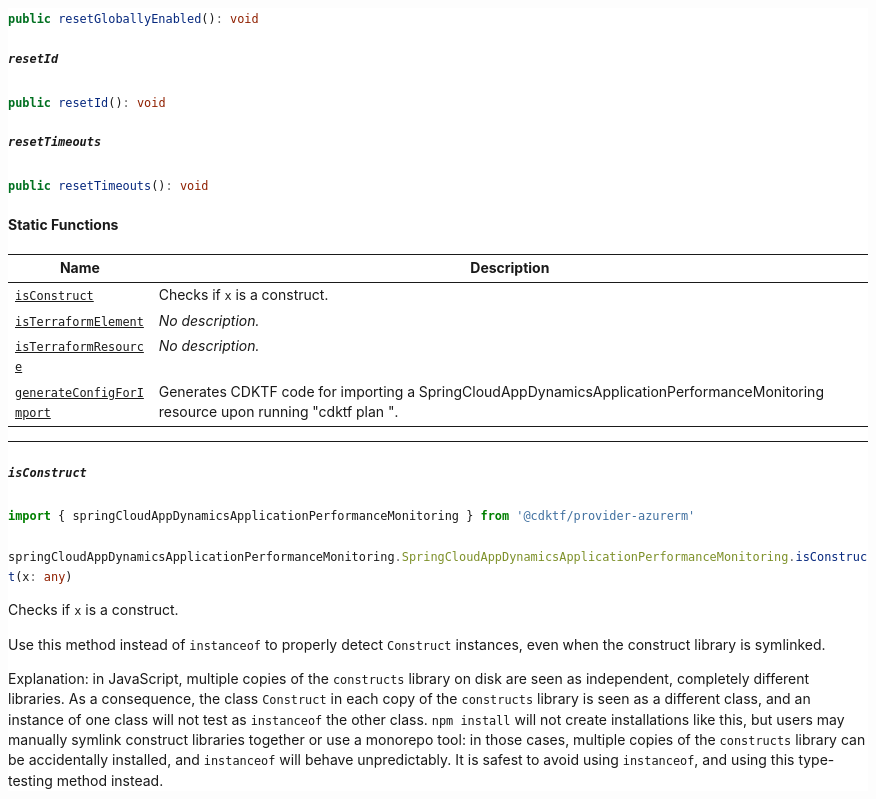```typescript
public resetGloballyEnabled(): void
```

##### `resetId` <a name="resetId" id="@cdktf/provider-azurerm.springCloudAppDynamicsApplicationPerformanceMonitoring.SpringCloudAppDynamicsApplicationPerformanceMonitoring.resetId"></a>

```typescript
public resetId(): void
```

##### `resetTimeouts` <a name="resetTimeouts" id="@cdktf/provider-azurerm.springCloudAppDynamicsApplicationPerformanceMonitoring.SpringCloudAppDynamicsApplicationPerformanceMonitoring.resetTimeouts"></a>

```typescript
public resetTimeouts(): void
```

#### Static Functions <a name="Static Functions" id="Static Functions"></a>

| **Name** | **Description** |
| --- | --- |
| <code><a href="#@cdktf/provider-azurerm.springCloudAppDynamicsApplicationPerformanceMonitoring.SpringCloudAppDynamicsApplicationPerformanceMonitoring.isConstruct">isConstruct</a></code> | Checks if `x` is a construct. |
| <code><a href="#@cdktf/provider-azurerm.springCloudAppDynamicsApplicationPerformanceMonitoring.SpringCloudAppDynamicsApplicationPerformanceMonitoring.isTerraformElement">isTerraformElement</a></code> | *No description.* |
| <code><a href="#@cdktf/provider-azurerm.springCloudAppDynamicsApplicationPerformanceMonitoring.SpringCloudAppDynamicsApplicationPerformanceMonitoring.isTerraformResource">isTerraformResource</a></code> | *No description.* |
| <code><a href="#@cdktf/provider-azurerm.springCloudAppDynamicsApplicationPerformanceMonitoring.SpringCloudAppDynamicsApplicationPerformanceMonitoring.generateConfigForImport">generateConfigForImport</a></code> | Generates CDKTF code for importing a SpringCloudAppDynamicsApplicationPerformanceMonitoring resource upon running "cdktf plan <stack-name>". |

---

##### `isConstruct` <a name="isConstruct" id="@cdktf/provider-azurerm.springCloudAppDynamicsApplicationPerformanceMonitoring.SpringCloudAppDynamicsApplicationPerformanceMonitoring.isConstruct"></a>

```typescript
import { springCloudAppDynamicsApplicationPerformanceMonitoring } from '@cdktf/provider-azurerm'

springCloudAppDynamicsApplicationPerformanceMonitoring.SpringCloudAppDynamicsApplicationPerformanceMonitoring.isConstruct(x: any)
```

Checks if `x` is a construct.

Use this method instead of `instanceof` to properly detect `Construct`
instances, even when the construct library is symlinked.

Explanation: in JavaScript, multiple copies of the `constructs` library on
disk are seen as independent, completely different libraries. As a
consequence, the class `Construct` in each copy of the `constructs` library
is seen as a different class, and an instance of one class will not test as
`instanceof` the other class. `npm install` will not create installations
like this, but users may manually symlink construct libraries together or
use a monorepo tool: in those cases, multiple copies of the `constructs`
library can be accidentally installed, and `instanceof` will behave
unpredictably. It is safest to avoid using `instanceof`, and using
this type-testing method instead.

